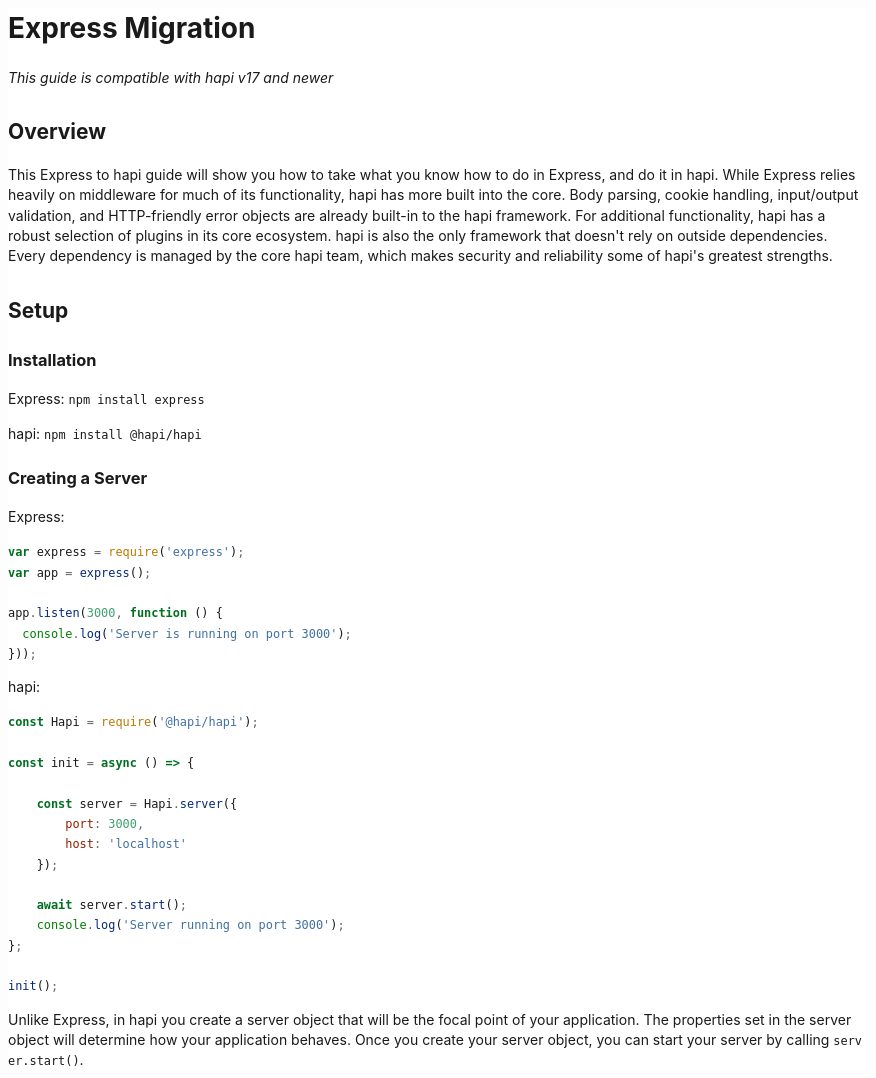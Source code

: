# Express Migration

_This guide is compatible with hapi v17 and newer_


## <a name="overview" ></a> Overview

This Express to hapi guide will show you how to take what you know how to do in Express, and do it in hapi. While Express relies heavily on middleware for much of its functionality, hapi has more built into the core. Body parsing, cookie handling, input/output validation, and HTTP-friendly error objects are already built-in to the hapi framework. For additional functionality, hapi has a robust selection of plugins in its core ecosystem. hapi is also the only framework that doesn't rely on outside dependencies. Every dependency is managed by the core hapi team, which makes security and reliability some of hapi's greatest strengths. 

## <a name="setup" ></a> Setup

### <a name="installation" ></a> Installation

Express:
`npm install express`


hapi:
`npm install @hapi/hapi`


### <a name="server" ></a> Creating a Server

Express:
```js
var express = require('express');
var app = express();

app.listen(3000, function () {
  console.log('Server is running on port 3000');
}));
```

hapi:
```js
const Hapi = require('@hapi/hapi');

const init = async () => {

    const server = Hapi.server({
        port: 3000,
        host: 'localhost'
    });

    await server.start();
    console.log('Server running on port 3000');
};

init();
```
Unlike Express, in hapi you create a server object that will be the focal point of your application. The properties set in the server object will determine how your application behaves. Once you create your server object, you can start your server by calling `server.start()`.
